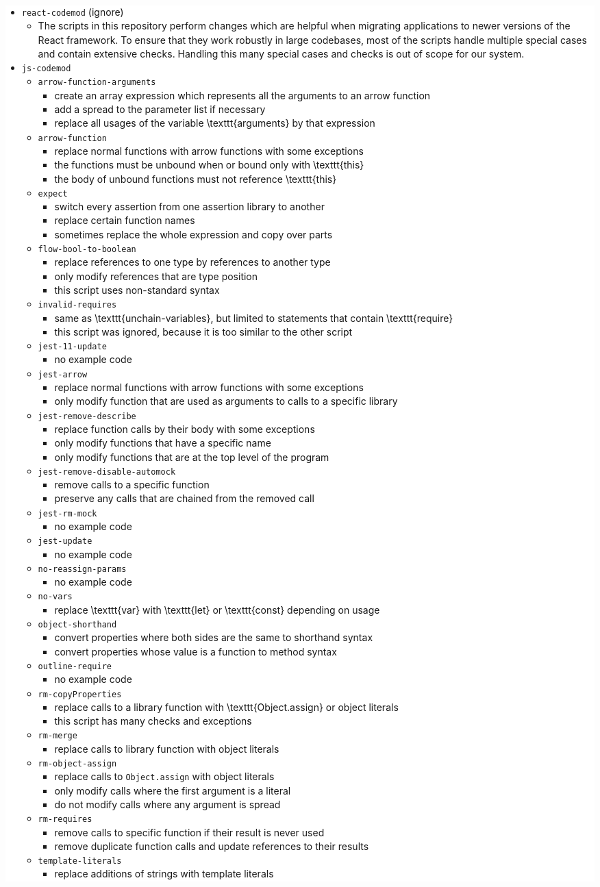 - `react-codemod` (ignore)
  - The scripts in this repository perform changes which are helpful when migrating applications to newer versions of the React framework. To ensure that they work robustly in large codebases, most of the scripts handle multiple special cases and contain extensive checks. Handling this many special cases and checks is out of scope for our system.
- `js-codemod`
  - `arrow-function-arguments`
    - create an array expression which represents all the arguments to an arrow function
    - add a spread to the parameter list if necessary
    - replace all usages of the variable \texttt{arguments} by that expression
  - `arrow-function`
    - replace normal functions with arrow functions with some exceptions
    - the functions must be unbound when or bound only with \texttt{this}
    - the body of unbound functions must not reference \texttt{this}
  - `expect`
    - switch every assertion from one assertion library to another
    - replace certain function names
    - sometimes replace the whole expression and copy over parts
  - `flow-bool-to-boolean`
    - replace references to one type by references to another type
    - only modify references that are type position
    - this script uses non-standard syntax
  - `invalid-requires`
    - same as \texttt{unchain-variables}, but limited to statements that contain \texttt{require}
    - this script was ignored, because it is too similar to the other script
  - `jest-11-update`
    - no example code
  - `jest-arrow`
    - replace normal functions with arrow functions with some exceptions
    - only modify function that are used as arguments to calls to a specific library
  - `jest-remove-describe`
    - replace function calls by their body with some exceptions
    - only modify functions that have a specific name
    - only modify functions that are at the top level of the program
  - `jest-remove-disable-automock`
    - remove calls to a specific function
    - preserve any calls that are chained from the removed call
  - `jest-rm-mock`
    - no example code
  - `jest-update`
    - no example code
  - `no-reassign-params`
    - no example code
  - `no-vars`
    - replace \texttt{var} with \texttt{let} or \texttt{const} depending on usage
  - `object-shorthand`
    - convert properties where both sides are the same to shorthand syntax
    - convert properties whose value is a function to method syntax
  - `outline-require`
    - no example code
  - `rm-copyProperties`
    - replace calls to a library function with \texttt{Object.assign} or object literals
    - this script has many checks and exceptions
  - `rm-merge`
    - replace calls to library function with object literals
  - `rm-object-assign`
    - replace calls to `Object.assign` with object literals
    - only modify calls where the first argument is a literal
    - do not modify calls where any argument is spread
  - `rm-requires`
    - remove calls to specific function if their result is never used
    - remove duplicate function calls and update references to their results
  - `template-literals`
    - replace additions of strings with template literals